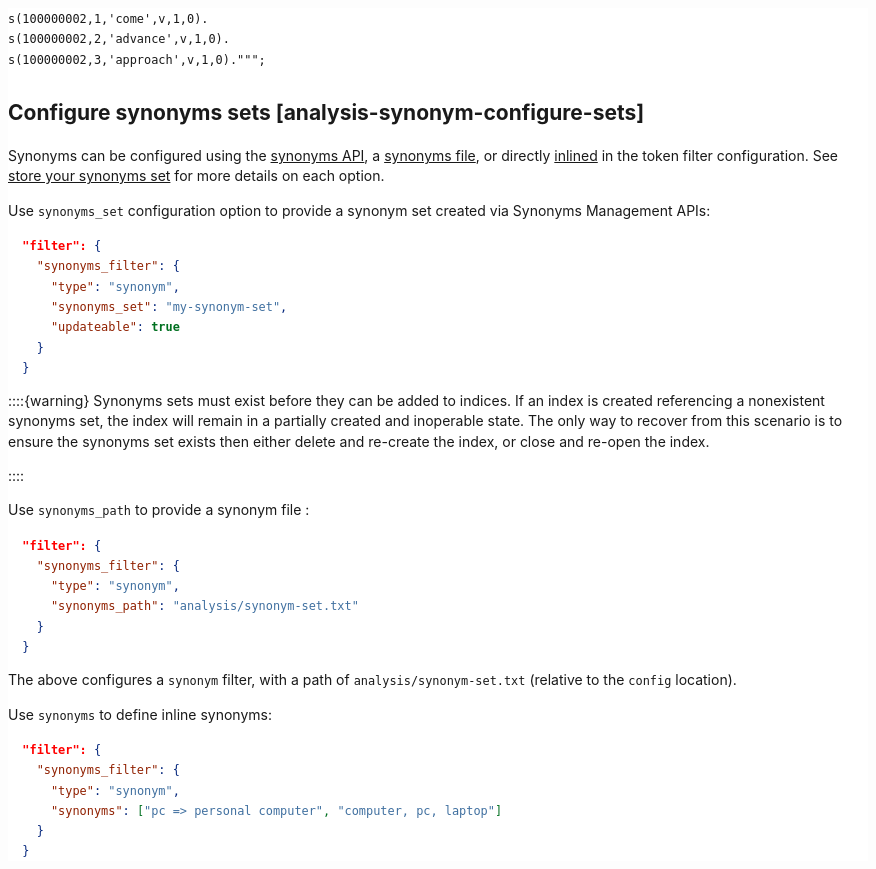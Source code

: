 ```synonyms
s(100000002,1,'come',v,1,0).
s(100000002,2,'advance',v,1,0).
s(100000002,3,'approach',v,1,0).""";
```


## Configure synonyms sets [analysis-synonym-configure-sets] 

Synonyms can be configured using the [synonyms API](search-with-synonyms.md#synonyms-store-synonyms-api), a [synonyms file](search-with-synonyms.md#synonyms-store-synonyms-file), or directly [inlined](search-with-synonyms.md#synonyms-store-synonyms-inline) in the token filter configuration. See [store your synonyms set](search-with-synonyms.md#synonyms-store-synonyms) for more details on each option.

Use `synonyms_set` configuration option to provide a synonym set created via Synonyms Management APIs:

```JSON
  "filter": {
    "synonyms_filter": {
      "type": "synonym",
      "synonyms_set": "my-synonym-set",
      "updateable": true
    }
  }
```

::::{warning} 
Synonyms sets must exist before they can be added to indices. If an index is created referencing a nonexistent synonyms set, the index will remain in a partially created and inoperable state. The only way to recover from this scenario is to ensure the synonyms set exists then either delete and re-create the index, or close and re-open the index.

::::


Use `synonyms_path` to provide a synonym file :

```JSON
  "filter": {
    "synonyms_filter": {
      "type": "synonym",
      "synonyms_path": "analysis/synonym-set.txt"
    }
  }
```

The above configures a `synonym` filter, with a path of `analysis/synonym-set.txt` (relative to the `config` location).

Use `synonyms` to define inline synonyms:

```JSON
  "filter": {
    "synonyms_filter": {
      "type": "synonym",
      "synonyms": ["pc => personal computer", "computer, pc, laptop"]
    }
  }
```
